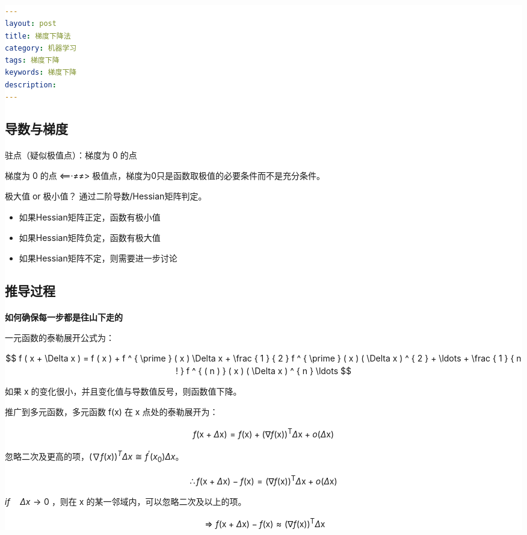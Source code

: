```yaml
---
layout: post
title: 梯度下降法
category: 机器学习
tags: 梯度下降
keywords: 梯度下降
description:
---
```


## 导数与梯度

驻点（疑似极值点）：梯度为 0 的点

梯度为 0 的点 <==·≠≠> 极值点，梯度为0只是函数取极值的必要条件而不是充分条件。

极大值 or 极小值？ 通过二阶导数/Hessian矩阵判定。

- 如果Hessian矩阵正定，函数有极小值

- 如果Hessian矩阵负定，函数有极大值

- 如果Hessian矩阵不定，则需要进一步讨论

## 推导过程

**如何确保每一步都是往山下走的**

一元函数的泰勒展开公式为：

$$
f ( x + \Delta x ) = f ( x ) + f ^ { \prime } ( x ) \Delta x + \frac { 1 } { 2 } f ^ { \prime } ( x ) ( \Delta x ) ^ { 2 } + \ldots + \frac { 1 } { n ! } f ^ { ( n ) } ( x ) ( \Delta x ) ^ { n } \ldots
$$

如果 x 的变化很小，并且变化值与导数值反号，则函数值下降。

推广到多元函数，多元函数 f(x) 在 x 点处的泰勒展开为：

$$
f ( \mathrm { x } + \Delta \mathrm { x } ) = f ( \mathrm { x } ) + ( \nabla f ( \mathrm { x } ) ) ^ { \mathrm { T } } \Delta \mathrm { x } + o ( \Delta \mathrm { x } )
$$

忽略二次及更高的项，$( \nabla f ( x ) ) ^ { T } \Delta x \cong f ^ { \prime } \left( x _ { 0 } \right) \Delta x$。

$$
\therefore f ( \mathrm { x } + \Delta \mathrm { x } ) - f ( \mathrm { x } ) = ( \nabla f ( \mathrm { x } ) ) ^ { \mathrm { T } } \Delta \mathrm { x } + o ( \Delta \mathrm { x } )
$$

$if \quad \Delta x \rightarrow 0$ ，则在 x 的某一邻域内，可以忽略二次及以上的项。

$$
\Rightarrow f ( \mathrm { x } + \Delta \mathrm { x } ) - f ( \mathrm { x } ) \approx ( \nabla f ( \mathrm { x } ) ) ^ { \mathrm { T } } \Delta \mathrm { x }
$$
